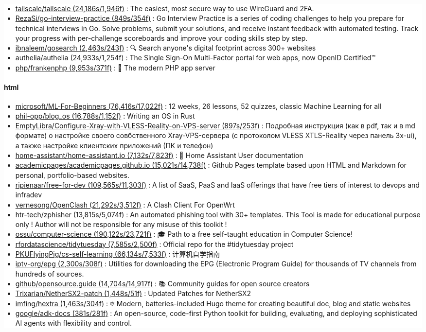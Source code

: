 * [tailscale/tailscale (24,186s/1,946f)](https://github.com/tailscale/tailscale) : The easiest, most secure way to use WireGuard and 2FA.
* [RezaSi/go-interview-practice (849s/354f)](https://github.com/RezaSi/go-interview-practice) : Go Interview Practice is a series of coding challenges to help you prepare for technical interviews in Go. Solve problems, submit your solutions, and receive instant feedback with automated testing. Track your progress with per-challenge scoreboards and improve your coding skills step by step.
* [ibnaleem/gosearch (2,463s/243f)](https://github.com/ibnaleem/gosearch) : 🔍 Search anyone's digital footprint across 300+ websites
* [authelia/authelia (24,933s/1,254f)](https://github.com/authelia/authelia) : The Single Sign-On Multi-Factor portal for web apps, now OpenID Certified™
* [php/frankenphp (9,953s/371f)](https://github.com/php/frankenphp) : 🧟 The modern PHP app server

#### html
* [microsoft/ML-For-Beginners (76,416s/17,022f)](https://github.com/microsoft/ML-For-Beginners) : 12 weeks, 26 lessons, 52 quizzes, classic Machine Learning for all
* [phil-opp/blog_os (16,788s/1,152f)](https://github.com/phil-opp/blog_os) : Writing an OS in Rust
* [EmptyLibra/Configure-Xray-with-VLESS-Reality-on-VPS-server (897s/253f)](https://github.com/EmptyLibra/Configure-Xray-with-VLESS-Reality-on-VPS-server) : Подробная инструкция (как в pdf, так и в md формате) о настройке своего совбственного Xray-VPS-сервера (с протоколом VLESS XTLS-Reality через панель 3x-ui), а также настройке клиентских приложений (ПК и телефон)
* [home-assistant/home-assistant.io (7,132s/7,823f)](https://github.com/home-assistant/home-assistant.io) : 📘 Home Assistant User documentation
* [academicpages/academicpages.github.io (15,021s/14,738f)](https://github.com/academicpages/academicpages.github.io) : Github Pages template based upon HTML and Markdown for personal, portfolio-based websites.
* [ripienaar/free-for-dev (109,565s/11,303f)](https://github.com/ripienaar/free-for-dev) : A list of SaaS, PaaS and IaaS offerings that have free tiers of interest to devops and infradev
* [vernesong/OpenClash (21,292s/3,512f)](https://github.com/vernesong/OpenClash) : A Clash Client For OpenWrt
* [htr-tech/zphisher (13,815s/5,074f)](https://github.com/htr-tech/zphisher) : An automated phishing tool with 30+ templates. This Tool is made for educational purpose only ! Author will not be responsible for any misuse of this toolkit !
* [ossu/computer-science (190,122s/23,721f)](https://github.com/ossu/computer-science) : 🎓 Path to a free self-taught education in Computer Science!
* [rfordatascience/tidytuesday (7,585s/2,500f)](https://github.com/rfordatascience/tidytuesday) : Official repo for the #tidytuesday project
* [PKUFlyingPig/cs-self-learning (66,134s/7,533f)](https://github.com/PKUFlyingPig/cs-self-learning) : 计算机自学指南
* [iptv-org/epg (2,300s/308f)](https://github.com/iptv-org/epg) : Utilities for downloading the EPG (Electronic Program Guide) for thousands of TV channels from hundreds of sources.
* [github/opensource.guide (14,704s/14,917f)](https://github.com/github/opensource.guide) : 📚 Community guides for open source creators
* [Trixarian/NetherSX2-patch (1,448s/51f)](https://github.com/Trixarian/NetherSX2-patch) : Updated Patches for NetherSX2
* [imfing/hextra (1,463s/304f)](https://github.com/imfing/hextra) : 🔯 Modern, batteries-included Hugo theme for creating beautiful doc, blog and static websites
* [google/adk-docs (381s/281f)](https://github.com/google/adk-docs) : An open-source, code-first Python toolkit for building, evaluating, and deploying sophisticated AI agents with flexibility and control.
